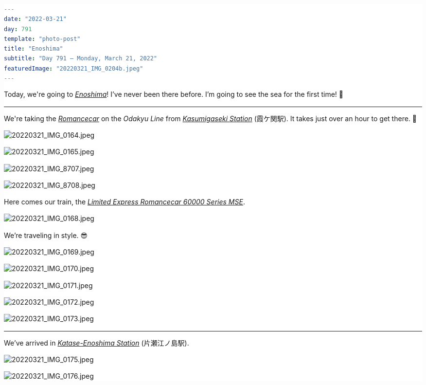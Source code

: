 ```yaml
---
date: "2022-03-21"
day: 791
template: "photo-post"
title: "Enoshima"
subtitle: "Day 791 – Monday, March 21, 2022"
featuredImage: "20220321_IMG_0204b.jpeg"
---
```


Today, we're going to _<a href="https://en.wikipedia.org/wiki/Enoshima">Enoshima</a>_! I’ve never been there before. I’m going to see the sea for the first time! 🌊

<hr />

We're taking the _<a href="https://www.odakyu.jp/english/romancecar/">Romancecar</a>_ on the _Odakyu Line_ from _<a href="https://goo.gl/maps/fYuYEMTdcZyt2WnT9">Kasumigaseki Station</a>_ (霞ケ関駅). It takes just over an hour to get there. 🚞

![20220321_IMG_0164.jpeg](20220321_IMG_0164.jpeg)

![20220321_IMG_0165.jpeg](20220321_IMG_0165.jpeg)

![20220321_IMG_8707.jpeg](20220321_IMG_8707.jpeg)

![20220321_IMG_8708.jpeg](20220321_IMG_8708.jpeg)

Here comes our train, the _<a href="https://www.odakyu.jp/english/romancecar/lineup/">Limited Express Romancecar 60000 Series MSE</a>_.

![20220321_IMG_0168.jpeg](20220321_IMG_0168.jpeg)

We’re traveling in style. 😎

![20220321_IMG_0169.jpeg](20220321_IMG_0169.jpeg)

![20220321_IMG_0170.jpeg](20220321_IMG_0170.jpeg)

![20220321_IMG_0171.jpeg](20220321_IMG_0171.jpeg)

![20220321_IMG_0172.jpeg](20220321_IMG_0172.jpeg)

![20220321_IMG_0173.jpeg](20220321_IMG_0173.jpeg)

<hr />

We’ve arrived in _<a href="https://goo.gl/maps/Sgm2URxe9kEzaUnC8">Katase-Enoshima Station</a>_ (片瀬江ノ島駅).

![20220321_IMG_0175.jpeg](20220321_IMG_0175.jpeg)

![20220321_IMG_0176.jpeg](20220321_IMG_0176.jpeg)
